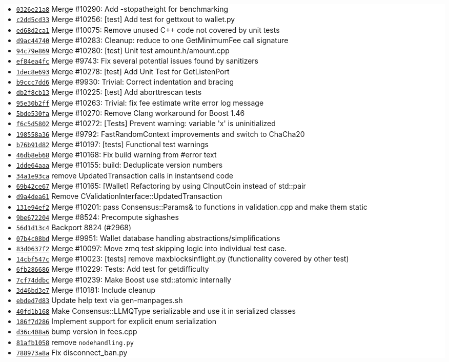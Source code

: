 - [`0326e21a8`](https://github.com/dogetoreum/dogetoreum/commit/0326e21a8) Merge #10290: Add -stopatheight for benchmarking
- [`c2dd5cd33`](https://github.com/dogetoreum/dogetoreum/commit/c2dd5cd33) Merge #10256: [test] Add test for gettxout to wallet.py
- [`ed68d2ca1`](https://github.com/dogetoreum/dogetoreum/commit/ed68d2ca1) Merge #10075: Remove unused C++ code not covered by unit tests
- [`d9ac44740`](https://github.com/dogetoreum/dogetoreum/commit/d9ac44740) Merge #10283: Cleanup: reduce to one GetMinimumFee call signature
- [`94c79e869`](https://github.com/dogetoreum/dogetoreum/commit/94c79e869) Merge #10280: [test] Unit test amount.h/amount.cpp
- [`ef84ea4fc`](https://github.com/dogetoreum/dogetoreum/commit/ef84ea4fc) Merge #9743: Fix several potential issues found by sanitizers
- [`1dec8e693`](https://github.com/dogetoreum/dogetoreum/commit/1dec8e693) Merge #10278: [test] Add Unit Test for GetListenPort
- [`b9ccc7dd6`](https://github.com/dogetoreum/dogetoreum/commit/b9ccc7dd6) Merge #9930: Trivial: Correct indentation and bracing
- [`db2f8cb13`](https://github.com/dogetoreum/dogetoreum/commit/db2f8cb13) Merge #10225: [test] Add aborttrescan tests
- [`95e30b2ff`](https://github.com/dogetoreum/dogetoreum/commit/95e30b2ff) Merge #10263: Trivial: fix fee estimate write error log message
- [`5bde530fa`](https://github.com/dogetoreum/dogetoreum/commit/5bde530fa) Merge #10270: Remove Clang workaround for Boost 1.46
- [`f6c5d5802`](https://github.com/dogetoreum/dogetoreum/commit/f6c5d5802) Merge #10272: [Tests] Prevent warning: variable 'x' is uninitialized
- [`198558a36`](https://github.com/dogetoreum/dogetoreum/commit/198558a36) Merge #9792: FastRandomContext improvements and switch to ChaCha20
- [`b76b91d82`](https://github.com/dogetoreum/dogetoreum/commit/b76b91d82) Merge #10197: [tests] Functional test warnings
- [`46db8eb68`](https://github.com/dogetoreum/dogetoreum/commit/46db8eb68) Merge #10168: Fix build warning from #error text
- [`1dde64aaa`](https://github.com/dogetoreum/dogetoreum/commit/1dde64aaa) Merge #10155: build: Deduplicate version numbers
- [`34a1e93ca`](https://github.com/dogetoreum/dogetoreum/commit/34a1e93ca) remove UpdatedTransaction calls in instantsend code
- [`69b42ce67`](https://github.com/dogetoreum/dogetoreum/commit/69b42ce67) Merge #10165: [Wallet] Refactoring by using CInputCoin instead of std::pair
- [`d9a4dea61`](https://github.com/dogetoreum/dogetoreum/commit/d9a4dea61) Remove CValidationInterface::UpdatedTransaction
- [`131e94ef2`](https://github.com/dogetoreum/dogetoreum/commit/131e94ef2) Merge #10201: pass Consensus::Params& to functions in validation.cpp and make them static
- [`9be672204`](https://github.com/dogetoreum/dogetoreum/commit/9be672204) Merge #8524: Precompute sighashes
- [`56d1d13c4`](https://github.com/dogetoreum/dogetoreum/commit/56d1d13c4) Backport 8824 (#2968)
- [`07b4c08bd`](https://github.com/dogetoreum/dogetoreum/commit/07b4c08bd) Merge #9951: Wallet database handling abstractions/simplifications
- [`83d0637f2`](https://github.com/dogetoreum/dogetoreum/commit/83d0637f2) Merge #10097: Move zmq test skipping logic into individual test case.
- [`14cbf547c`](https://github.com/dogetoreum/dogetoreum/commit/14cbf547c) Merge #10023: [tests] remove maxblocksinflight.py (functionality covered by other test)
- [`6fb286686`](https://github.com/dogetoreum/dogetoreum/commit/6fb286686) Merge #10229: Tests: Add test for getdifficulty
- [`7cf74ddbc`](https://github.com/dogetoreum/dogetoreum/commit/7cf74ddbc) Merge #10239: Make Boost use std::atomic internally
- [`3d46bd3e7`](https://github.com/dogetoreum/dogetoreum/commit/3d46bd3e7) Merge #10181: Include cleanup
- [`ebded7d83`](https://github.com/dogetoreum/dogetoreum/commit/ebded7d83) Update help text via gen-manpages.sh
- [`40fd1b168`](https://github.com/dogetoreum/dogetoreum/commit/40fd1b168) Make Consensus::LLMQType serializable and use it in serialized classes
- [`186f7d286`](https://github.com/dogetoreum/dogetoreum/commit/186f7d286) Implement support for explicit enum serialization
- [`d36c408a6`](https://github.com/dogetoreum/dogetoreum/commit/d36c408a6) bump version in fees.cpp
- [`81afb1058`](https://github.com/dogetoreum/dogetoreum/commit/81afb1058) remove `nodehandling.py`
- [`788973a8a`](https://github.com/dogetoreum/dogetoreum/commit/788973a8a) Fix disconnect_ban.py